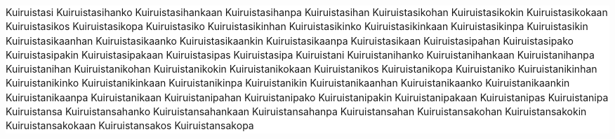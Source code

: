 Kuiruistasi
Kuiruistasihanko
Kuiruistasihankaan
Kuiruistasihanpa
Kuiruistasihan
Kuiruistasikohan
Kuiruistasikokin
Kuiruistasikokaan
Kuiruistasikos
Kuiruistasikopa
Kuiruistasiko
Kuiruistasikinhan
Kuiruistasikinko
Kuiruistasikinkaan
Kuiruistasikinpa
Kuiruistasikin
Kuiruistasikaanhan
Kuiruistasikaanko
Kuiruistasikaankin
Kuiruistasikaanpa
Kuiruistasikaan
Kuiruistasipahan
Kuiruistasipako
Kuiruistasipakin
Kuiruistasipakaan
Kuiruistasipas
Kuiruistasipa
Kuiruistani
Kuiruistanihanko
Kuiruistanihankaan
Kuiruistanihanpa
Kuiruistanihan
Kuiruistanikohan
Kuiruistanikokin
Kuiruistanikokaan
Kuiruistanikos
Kuiruistanikopa
Kuiruistaniko
Kuiruistanikinhan
Kuiruistanikinko
Kuiruistanikinkaan
Kuiruistanikinpa
Kuiruistanikin
Kuiruistanikaanhan
Kuiruistanikaanko
Kuiruistanikaankin
Kuiruistanikaanpa
Kuiruistanikaan
Kuiruistanipahan
Kuiruistanipako
Kuiruistanipakin
Kuiruistanipakaan
Kuiruistanipas
Kuiruistanipa
Kuiruistansa
Kuiruistansahanko
Kuiruistansahankaan
Kuiruistansahanpa
Kuiruistansahan
Kuiruistansakohan
Kuiruistansakokin
Kuiruistansakokaan
Kuiruistansakos
Kuiruistansakopa